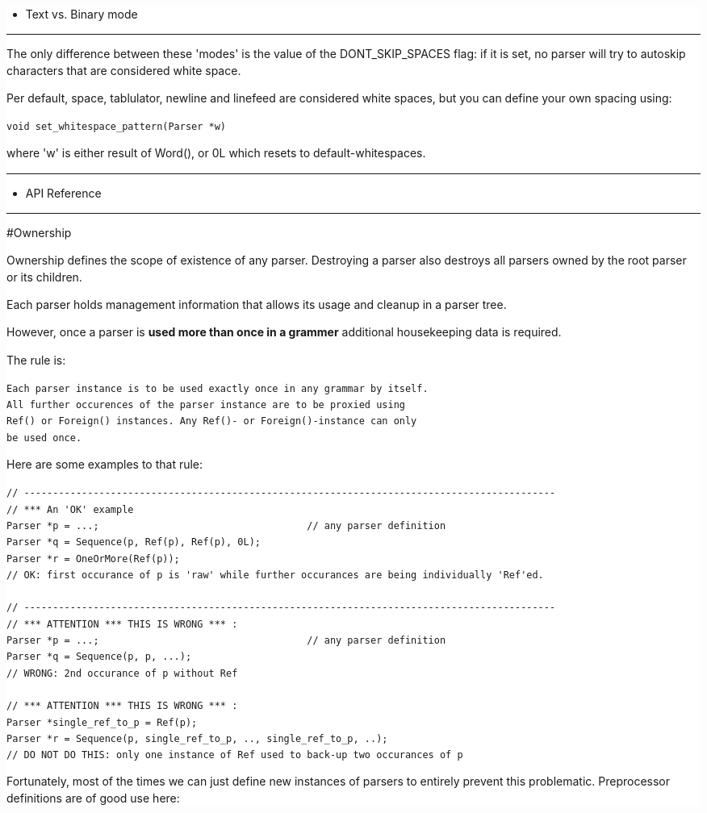 
* Text vs. Binary mode
-------------------

The only difference between these 'modes' is the value of the DONT\_SKIP\_SPACES flag:
if it is set, no parser will try to autoskip characters that are considered white space.

Per default, space, tablulator, newline and linefeed are considered white spaces, but 
you can define your own spacing using:

	void set_whitespace_pattern(Parser *w)
	
where 'w' is either result of Word(), or 0L which resets to default-whitespaces.


---
* API Reference
---------------

#Ownership

Ownership defines the scope of existence of any parser. Destroying a parser also
destroys all parsers owned by the root parser or its children.

Each parser holds management information that allows its usage and cleanup in a parser tree.

However, once a parser is **used more than once in a grammer** additional housekeeping data is required.

The rule is: 

	Each parser instance is to be used exactly once in any grammar by itself.
	All further occurences of the parser instance are to be proxied using
	Ref() or Foreign() instances. Any Ref()- or Foreign()-instance can only
	be used once.

Here are some examples to that rule:

	// --------------------------------------------------------------------------------------------
	// *** An 'OK' example
	Parser *p = ...;                                    // any parser definition
	Parser *q = Sequence(p, Ref(p), Ref(p), 0L);
	Parser *r = OneOrMore(Ref(p));                      
	// OK: first occurance of p is 'raw' while further occurances are being individually 'Ref'ed.
	
	// --------------------------------------------------------------------------------------------
	// *** ATTENTION *** THIS IS WRONG *** :
	Parser *p = ...;                                    // any parser definition
	Parser *q = Sequence(p, p, ...);					
	// WRONG: 2nd occurance of p without Ref
	
	// *** ATTENTION *** THIS IS WRONG *** :
	Parser *single_ref_to_p = Ref(p);
	Parser *r = Sequence(p, single_ref_to_p, .., single_ref_to_p, ..);  
	// DO NOT DO THIS: only one instance of Ref used to back-up two occurances of p


Fortunately, most of the times we can just define new instances of parsers to entirely prevent this
problematic. Preprocessor definitions are of good use here:
